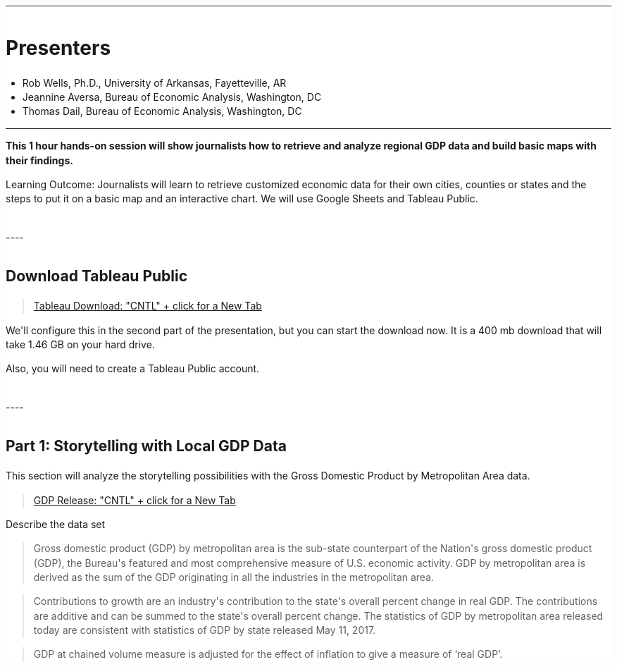 ------------------------------------------------------------------------

Presenters
==========

-   Rob Wells, Ph.D., University of Arkansas, Fayetteville, AR
-   Jeannine Aversa, Bureau of Economic Analysis, Washington, DC
-   Thomas Dail, Bureau of Economic Analysis, Washington, DC

------------------------------------------------------------------------

**This 1 hour hands-on session will show journalists how to retrieve and analyze regional GDP data and build basic maps with their findings.**

Learning Outcome: Journalists will learn to retrieve customized economic data for their own cities, counties or states and the steps to put it on a basic map and an interactive chart. We will use Google Sheets and Tableau Public.

<br>
----

Download Tableau Public
-----------------------

> <a href="https://public.tableau.com/en-us/s/" target="_blank">Tableau Download: &quot;CNTL&quot; + click for a New Tab</a>

We'll configure this in the second part of the presentation, but you can start the download now. It is a 400 mb download that will take 1.46 GB on your hard drive.

Also, you will need to create a Tableau Public account.

<br>
----

Part 1: Storytelling with Local GDP Data
----------------------------------------

This section will analyze the storytelling possibilities with the Gross Domestic Product by Metropolitan Area data.

> <a href="https://www.bea.gov/newsreleases/regional/gdp_metro/gdp_metro_newsrelease.htm" target="_blank">GDP Release: &quot;CNTL&quot; + click for a New Tab</a>

Describe the data set

> Gross domestic product (GDP) by metropolitan area is the sub-state counterpart of the Nation's gross domestic product (GDP), the Bureau's featured and most comprehensive measure of U.S. economic activity. GDP by metropolitan area is derived as the sum of the GDP originating in all the industries in the metropolitan area.

> Contributions to growth are an industry's contribution to the state's overall percent change in real GDP. The contributions are additive and can be summed to the state's overall percent change. The statistics of GDP by metropolitan area released today are consistent with statistics of GDP by state released May 11, 2017.

> GDP at chained volume measure is adjusted for the effect of inflation to give a measure of ‘real GDP’.
